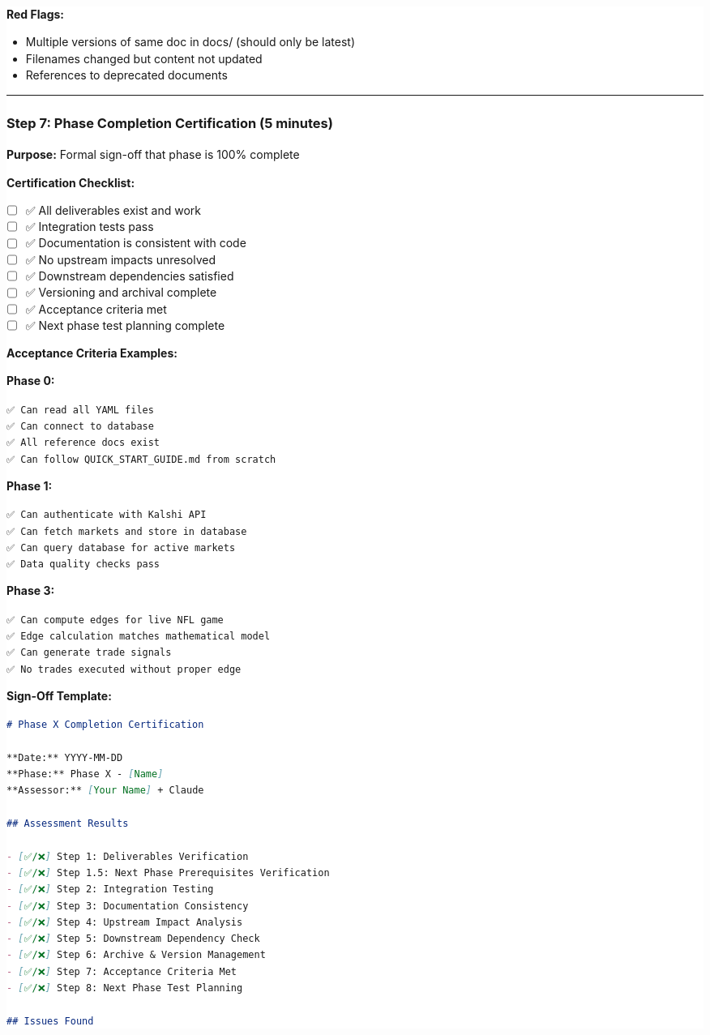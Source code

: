 **Red Flags:**
- Multiple versions of same doc in docs/ (should only be latest)
- Filenames changed but content not updated
- References to deprecated documents

---

### Step 7: Phase Completion Certification (5 minutes)

**Purpose:** Formal sign-off that phase is 100% complete

**Certification Checklist:**

- [ ] ✅ All deliverables exist and work
- [ ] ✅ Integration tests pass
- [ ] ✅ Documentation is consistent with code
- [ ] ✅ No upstream impacts unresolved
- [ ] ✅ Downstream dependencies satisfied
- [ ] ✅ Versioning and archival complete
- [ ] ✅ Acceptance criteria met
- [ ] ✅ Next phase test planning complete

**Acceptance Criteria Examples:**

**Phase 0:**
```markdown
✅ Can read all YAML files
✅ Can connect to database
✅ All reference docs exist
✅ Can follow QUICK_START_GUIDE.md from scratch
```

**Phase 1:**
```markdown
✅ Can authenticate with Kalshi API
✅ Can fetch markets and store in database
✅ Can query database for active markets
✅ Data quality checks pass
```

**Phase 3:**
```markdown
✅ Can compute edges for live NFL game
✅ Edge calculation matches mathematical model
✅ Can generate trade signals
✅ No trades executed without proper edge
```

**Sign-Off Template:**
```markdown
# Phase X Completion Certification

**Date:** YYYY-MM-DD  
**Phase:** Phase X - [Name]  
**Assessor:** [Your Name] + Claude

## Assessment Results

- [✅/❌] Step 1: Deliverables Verification
- [✅/❌] Step 1.5: Next Phase Prerequisites Verification
- [✅/❌] Step 2: Integration Testing
- [✅/❌] Step 3: Documentation Consistency
- [✅/❌] Step 4: Upstream Impact Analysis
- [✅/❌] Step 5: Downstream Dependency Check
- [✅/❌] Step 6: Archive & Version Management
- [✅/❌] Step 7: Acceptance Criteria Met
- [✅/❌] Step 8: Next Phase Test Planning

## Issues Found
```